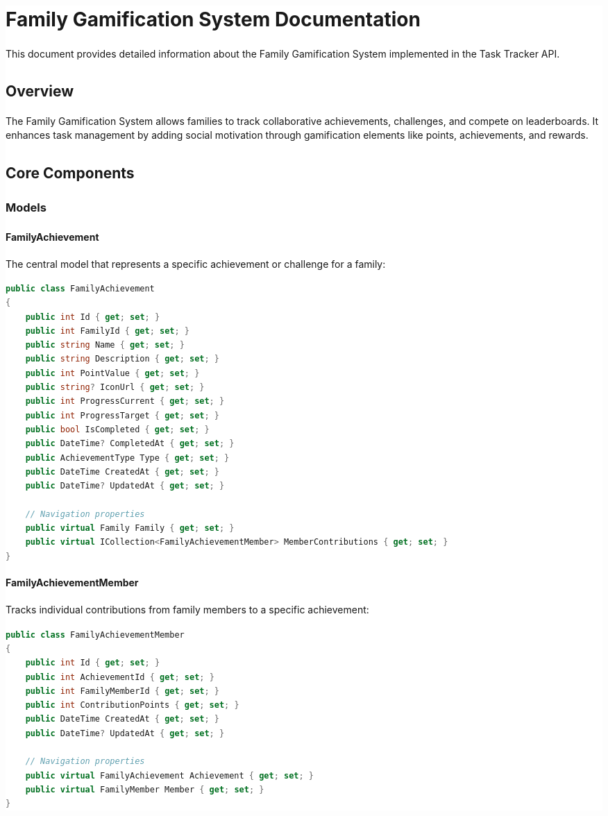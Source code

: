# Family Gamification System Documentation

This document provides detailed information about the Family Gamification System implemented in the Task Tracker API.

## Overview

The Family Gamification System allows families to track collaborative achievements, challenges, and compete on leaderboards. It enhances task management by adding social motivation through gamification elements like points, achievements, and rewards.

## Core Components

### Models

#### FamilyAchievement

The central model that represents a specific achievement or challenge for a family:

```csharp
public class FamilyAchievement
{
    public int Id { get; set; }
    public int FamilyId { get; set; }
    public string Name { get; set; }
    public string Description { get; set; }
    public int PointValue { get; set; }
    public string? IconUrl { get; set; }
    public int ProgressCurrent { get; set; }
    public int ProgressTarget { get; set; }
    public bool IsCompleted { get; set; }
    public DateTime? CompletedAt { get; set; }
    public AchievementType Type { get; set; }
    public DateTime CreatedAt { get; set; }
    public DateTime? UpdatedAt { get; set; }
    
    // Navigation properties
    public virtual Family Family { get; set; }
    public virtual ICollection<FamilyAchievementMember> MemberContributions { get; set; }
}
```

#### FamilyAchievementMember

Tracks individual contributions from family members to a specific achievement:

```csharp
public class FamilyAchievementMember
{
    public int Id { get; set; }
    public int AchievementId { get; set; }
    public int FamilyMemberId { get; set; }
    public int ContributionPoints { get; set; }
    public DateTime CreatedAt { get; set; }
    public DateTime? UpdatedAt { get; set; }
    
    // Navigation properties
    public virtual FamilyAchievement Achievement { get; set; }
    public virtual FamilyMember Member { get; set; }
}
```
